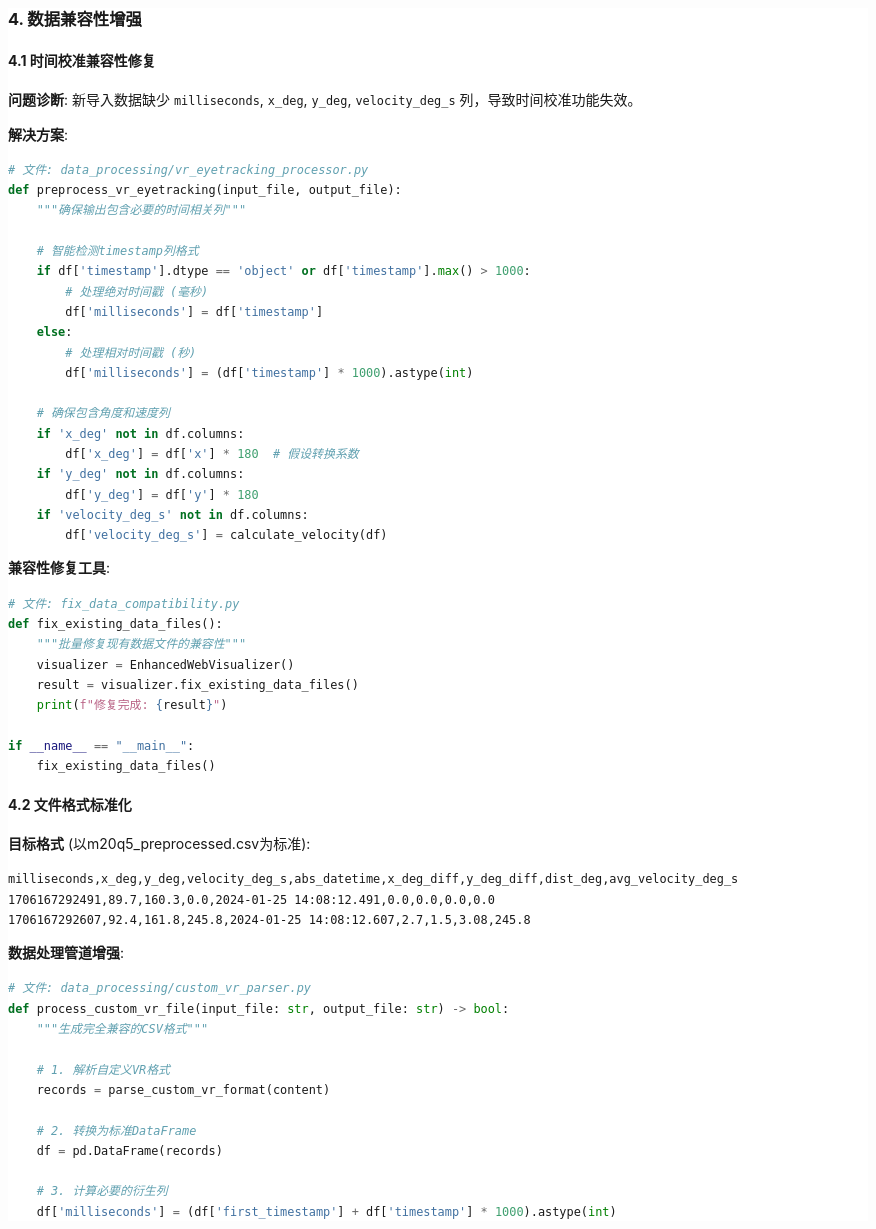 
### 4. **数据兼容性增强**

#### 4.1 时间校准兼容性修复

**问题诊断**: 新导入数据缺少 `milliseconds`, `x_deg`, `y_deg`, `velocity_deg_s` 列，导致时间校准功能失效。

**解决方案**:
```python
# 文件: data_processing/vr_eyetracking_processor.py
def preprocess_vr_eyetracking(input_file, output_file):
    """确保输出包含必要的时间相关列"""
    
    # 智能检测timestamp列格式
    if df['timestamp'].dtype == 'object' or df['timestamp'].max() > 1000:
        # 处理绝对时间戳 (毫秒)
        df['milliseconds'] = df['timestamp']
    else:
        # 处理相对时间戳 (秒)
        df['milliseconds'] = (df['timestamp'] * 1000).astype(int)
    
    # 确保包含角度和速度列
    if 'x_deg' not in df.columns:
        df['x_deg'] = df['x'] * 180  # 假设转换系数
    if 'y_deg' not in df.columns:  
        df['y_deg'] = df['y'] * 180
    if 'velocity_deg_s' not in df.columns:
        df['velocity_deg_s'] = calculate_velocity(df)
```

**兼容性修复工具**:
```python
# 文件: fix_data_compatibility.py
def fix_existing_data_files():
    """批量修复现有数据文件的兼容性"""
    visualizer = EnhancedWebVisualizer()
    result = visualizer.fix_existing_data_files()
    print(f"修复完成: {result}")

if __name__ == "__main__":
    fix_existing_data_files()
```

#### 4.2 文件格式标准化

**目标格式** (以m20q5_preprocessed.csv为标准):
```csv
milliseconds,x_deg,y_deg,velocity_deg_s,abs_datetime,x_deg_diff,y_deg_diff,dist_deg,avg_velocity_deg_s
1706167292491,89.7,160.3,0.0,2024-01-25 14:08:12.491,0.0,0.0,0.0,0.0
1706167292607,92.4,161.8,245.8,2024-01-25 14:08:12.607,2.7,1.5,3.08,245.8
```

**数据处理管道增强**:
```python
# 文件: data_processing/custom_vr_parser.py  
def process_custom_vr_file(input_file: str, output_file: str) -> bool:
    """生成完全兼容的CSV格式"""
    
    # 1. 解析自定义VR格式
    records = parse_custom_vr_format(content)
    
    # 2. 转换为标准DataFrame
    df = pd.DataFrame(records)
    
    # 3. 计算必要的衍生列
    df['milliseconds'] = (df['first_timestamp'] + df['timestamp'] * 1000).astype(int)
```